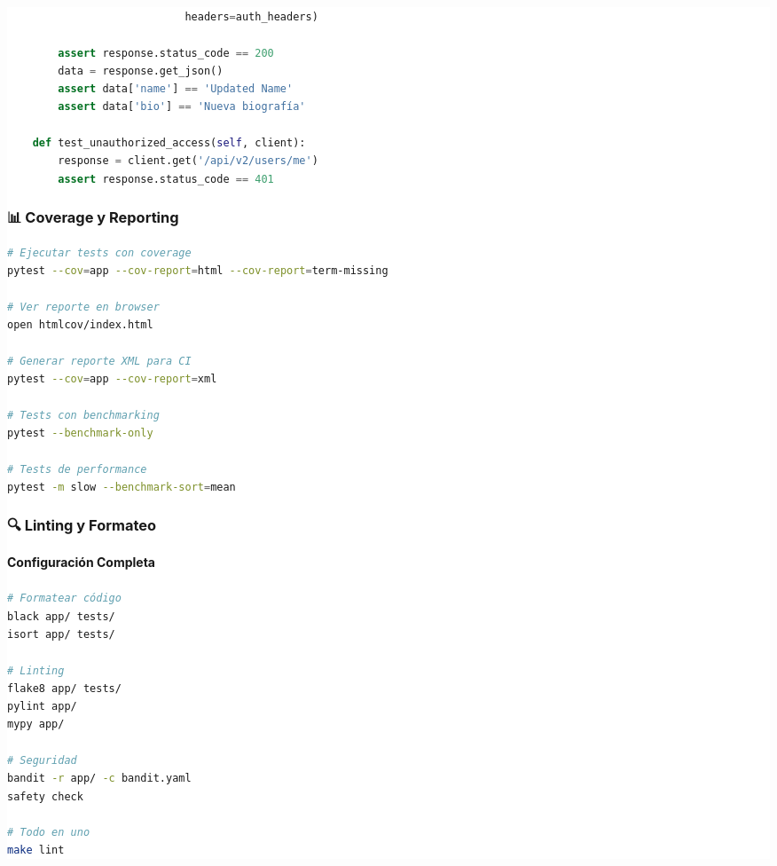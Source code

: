```python
                            headers=auth_headers)
        
        assert response.status_code == 200
        data = response.get_json()
        assert data['name'] == 'Updated Name'
        assert data['bio'] == 'Nueva biografía'
        
    def test_unauthorized_access(self, client):
        response = client.get('/api/v2/users/me')
        assert response.status_code == 401
```

### 📊 Coverage y Reporting

```bash
# Ejecutar tests con coverage
pytest --cov=app --cov-report=html --cov-report=term-missing

# Ver reporte en browser
open htmlcov/index.html

# Generar reporte XML para CI
pytest --cov=app --cov-report=xml

# Tests con benchmarking
pytest --benchmark-only

# Tests de performance
pytest -m slow --benchmark-sort=mean
```

### 🔍 Linting y Formateo

#### Configuración Completa

```bash
# Formatear código
black app/ tests/
isort app/ tests/

# Linting
flake8 app/ tests/
pylint app/
mypy app/

# Seguridad
bandit -r app/ -c bandit.yaml
safety check

# Todo en uno
make lint
```
